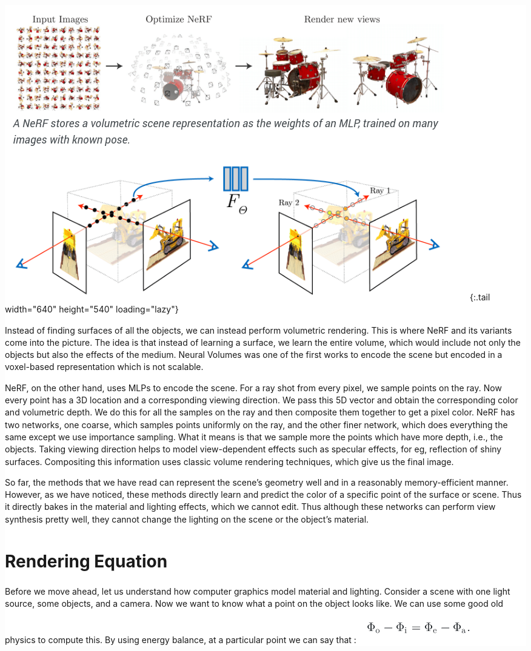 ![NERF](/assets/img/relighting/nerf.png){:.tail width="640" height="540" loading="lazy"}

Instead of finding surfaces of all the objects, we can instead perform volumetric rendering. This is where NeRF and its variants come into the picture. The idea is that instead of learning a surface, we learn the entire volume, which would include not only the objects but also the effects of the medium. Neural Volumes was one of the first works to encode the scene but encoded in a voxel-based representation which is not scalable.

NeRF, on the other hand, uses MLPs to encode the scene. For a ray shot from every pixel, we sample points on the ray. Now every point has a 3D location and a corresponding viewing direction. We pass this 5D vector and obtain the corresponding color and volumetric depth. We do this for all the samples on the ray and then composite them together to get a pixel color. NeRF has two networks, one coarse, which samples points uniformly on the ray, and the other finer network, which does everything the same except we use importance sampling. What it means is that we sample more the points which have more depth, i.e., the objects. Taking viewing direction helps to model view-dependent effects such as specular effects, for eg, reflection of shiny surfaces. Compositing this information uses classic volume rendering techniques, which give us the final image.

So far, the methods that we have read can represent the scene’s geometry well and in a reasonably memory-efficient manner. However, as we have noticed, these methods directly learn and predict the color of a specific point of the surface or scene. Thus it directly bakes in the material and lighting effects, which we cannot edit. Thus although these networks can perform view synthesis pretty well, they cannot change the lighting on the scene or the object’s material. 

# Rendering Equation
Before we move ahead, let us understand how computer graphics model material and lighting. Consider a scene with one light source, some objects, and a camera. Now we want to know what a point on the object looks like. We can use some good old physics to compute this. By using energy balance, at a particular point we can say that :
![Equation](/assets/img/relighting/eq1.png)
